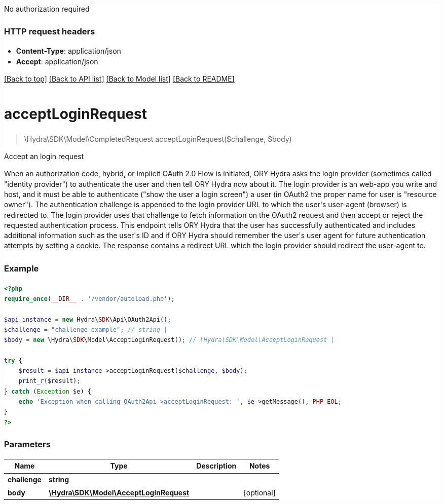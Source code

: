 No authorization required

### HTTP request headers

 - **Content-Type**: application/json
 - **Accept**: application/json

[[Back to top]](#) [[Back to API list]](../../README.md#documentation-for-api-endpoints) [[Back to Model list]](../../README.md#documentation-for-models) [[Back to README]](../../README.md)

# **acceptLoginRequest**
> \Hydra\SDK\Model\CompletedRequest acceptLoginRequest($challenge, $body)

Accept an login request

When an authorization code, hybrid, or implicit OAuth 2.0 Flow is initiated, ORY Hydra asks the login provider (sometimes called \"identity provider\") to authenticate the user and then tell ORY Hydra now about it. The login provider is an web-app you write and host, and it must be able to authenticate (\"show the user a login screen\") a user (in OAuth2 the proper name for user is \"resource owner\").  The authentication challenge is appended to the login provider URL to which the user's user-agent (browser) is redirected to. The login provider uses that challenge to fetch information on the OAuth2 request and then accept or reject the requested authentication process.  This endpoint tells ORY Hydra that the user has successfully authenticated and includes additional information such as the user's ID and if ORY Hydra should remember the user's user agent for future authentication attempts by setting a cookie.  The response contains a redirect URL which the login provider should redirect the user-agent to.

### Example
```php
<?php
require_once(__DIR__ . '/vendor/autoload.php');

$api_instance = new Hydra\SDK\Api\OAuth2Api();
$challenge = "challenge_example"; // string | 
$body = new \Hydra\SDK\Model\AcceptLoginRequest(); // \Hydra\SDK\Model\AcceptLoginRequest | 

try {
    $result = $api_instance->acceptLoginRequest($challenge, $body);
    print_r($result);
} catch (Exception $e) {
    echo 'Exception when calling OAuth2Api->acceptLoginRequest: ', $e->getMessage(), PHP_EOL;
}
?>
```

### Parameters

Name | Type | Description  | Notes
------------- | ------------- | ------------- | -------------
 **challenge** | **string**|  |
 **body** | [**\Hydra\SDK\Model\AcceptLoginRequest**](../Model/AcceptLoginRequest.md)|  | [optional]
